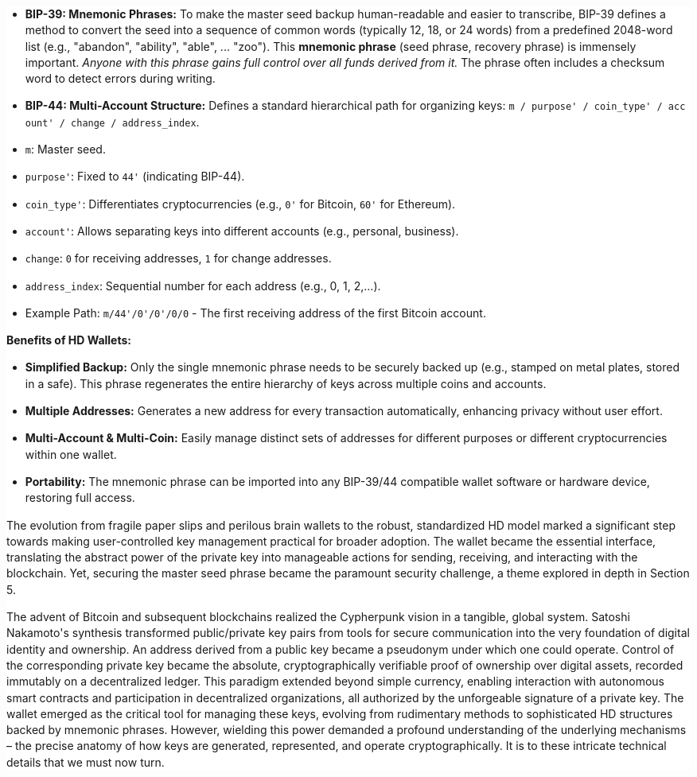 *   **BIP-39: Mnemonic Phrases:** To make the master seed backup human-readable and easier to transcribe, BIP-39 defines a method to convert the seed into a sequence of common words (typically 12, 18, or 24 words) from a predefined 2048-word list (e.g., "abandon", "ability", "able", ... "zoo"). This **mnemonic phrase** (seed phrase, recovery phrase) is immensely important. *Anyone with this phrase gains full control over all funds derived from it.* The phrase often includes a checksum word to detect errors during writing.

*   **BIP-44: Multi-Account Structure:** Defines a standard hierarchical path for organizing keys: `m / purpose' / coin_type' / account' / change / address_index`.

*   `m`: Master seed.

*   `purpose'`: Fixed to `44'` (indicating BIP-44).

*   `coin_type'`: Differentiates cryptocurrencies (e.g., `0'` for Bitcoin, `60'` for Ethereum).

*   `account'`: Allows separating keys into different accounts (e.g., personal, business).

*   `change`: `0` for receiving addresses, `1` for change addresses.

*   `address_index`: Sequential number for each address (e.g., 0, 1, 2,...).

*   Example Path: `m/44'/0'/0'/0/0` - The first receiving address of the first Bitcoin account.

**Benefits of HD Wallets:**

*   **Simplified Backup:** Only the single mnemonic phrase needs to be securely backed up (e.g., stamped on metal plates, stored in a safe). This phrase regenerates the entire hierarchy of keys across multiple coins and accounts.

*   **Multiple Addresses:** Generates a new address for every transaction automatically, enhancing privacy without user effort.

*   **Multi-Account & Multi-Coin:** Easily manage distinct sets of addresses for different purposes or different cryptocurrencies within one wallet.

*   **Portability:** The mnemonic phrase can be imported into any BIP-39/44 compatible wallet software or hardware device, restoring full access.

The evolution from fragile paper slips and perilous brain wallets to the robust, standardized HD model marked a significant step towards making user-controlled key management practical for broader adoption. The wallet became the essential interface, translating the abstract power of the private key into manageable actions for sending, receiving, and interacting with the blockchain. Yet, securing the master seed phrase became the paramount security challenge, a theme explored in depth in Section 5.

The advent of Bitcoin and subsequent blockchains realized the Cypherpunk vision in a tangible, global system. Satoshi Nakamoto's synthesis transformed public/private key pairs from tools for secure communication into the very foundation of digital identity and ownership. An address derived from a public key became a pseudonym under which one could operate. Control of the corresponding private key became the absolute, cryptographically verifiable proof of ownership over digital assets, recorded immutably on a decentralized ledger. This paradigm extended beyond simple currency, enabling interaction with autonomous smart contracts and participation in decentralized organizations, all authorized by the unforgeable signature of a private key. The wallet emerged as the critical tool for managing these keys, evolving from rudimentary methods to sophisticated HD structures backed by mnemonic phrases. However, wielding this power demanded a profound understanding of the underlying mechanisms – the precise anatomy of how keys are generated, represented, and operate cryptographically. It is to these intricate technical details that we must now turn.
